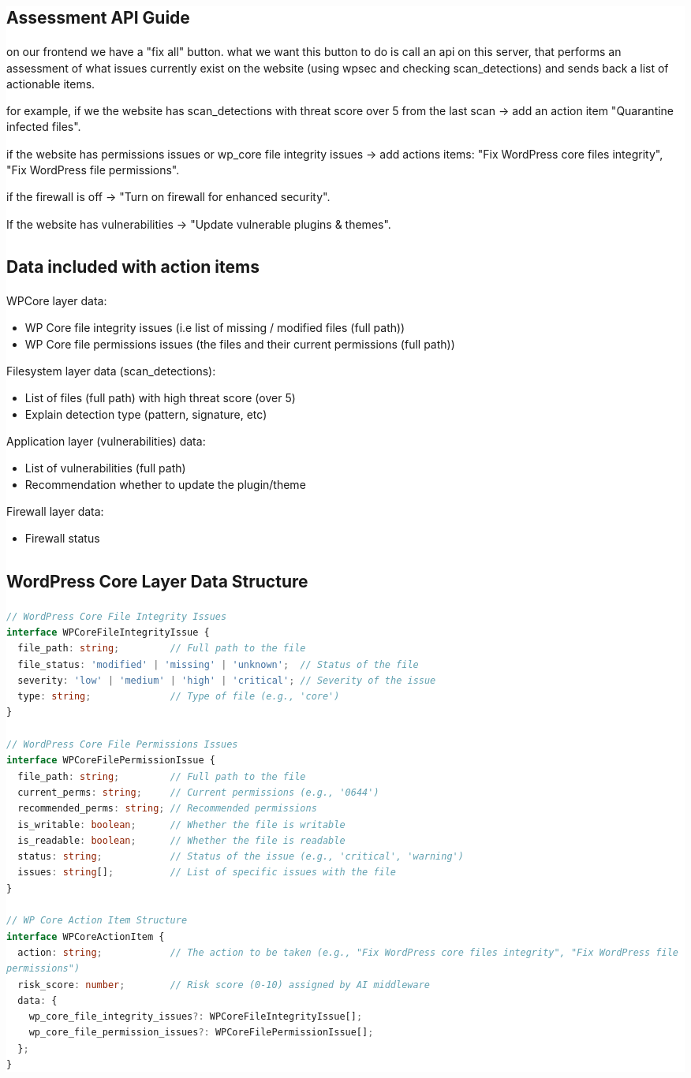 
## Assessment API Guide

on our frontend we have a "fix all" button. what we want this button to do is call an api on this server, that performs an assessment of what issues currently exist on the website (using wpsec and checking scan_detections) and sends back a list of actionable items.

for example, if we the website has  scan_detections with threat score over 5 from the last scan -> add an action item "Quarantine infected files".

if the website has permissions issues or wp_core file integrity issues -> add actions items: "Fix WordPress core files integrity", "Fix WordPress file permissions".

if the firewall is off -> "Turn on firewall for enhanced security".

If the website has vulnerabilities -> "Update vulnerable plugins & themes".

## Data included with action items
WPCore layer data:
- WP Core file integrity issues (i.e list of missing / modified files (full path))
- WP Core file permissions issues (the files and their current permissions (full path))

Filesystem layer data (scan_detections):
- List of files (full path) with high threat score (over 5)
- Explain detection type (pattern, signature, etc)

Application layer (vulnerabilities) data:
- List of vulnerabilities (full path)
- Recommendation whether to update the plugin/theme

Firewall layer data:
- Firewall status

## WordPress Core Layer Data Structure

```typescript
// WordPress Core File Integrity Issues
interface WPCoreFileIntegrityIssue {
  file_path: string;         // Full path to the file
  file_status: 'modified' | 'missing' | 'unknown';  // Status of the file
  severity: 'low' | 'medium' | 'high' | 'critical'; // Severity of the issue
  type: string;              // Type of file (e.g., 'core')
}

// WordPress Core File Permissions Issues
interface WPCoreFilePermissionIssue {
  file_path: string;         // Full path to the file
  current_perms: string;     // Current permissions (e.g., '0644')
  recommended_perms: string; // Recommended permissions
  is_writable: boolean;      // Whether the file is writable
  is_readable: boolean;      // Whether the file is readable
  status: string;            // Status of the issue (e.g., 'critical', 'warning')
  issues: string[];          // List of specific issues with the file
}

// WP Core Action Item Structure
interface WPCoreActionItem {
  action: string;            // The action to be taken (e.g., "Fix WordPress core files integrity", "Fix WordPress file permissions")
  risk_score: number;        // Risk score (0-10) assigned by AI middleware
  data: {
    wp_core_file_integrity_issues?: WPCoreFileIntegrityIssue[];
    wp_core_file_permission_issues?: WPCoreFilePermissionIssue[];
  };
}
```